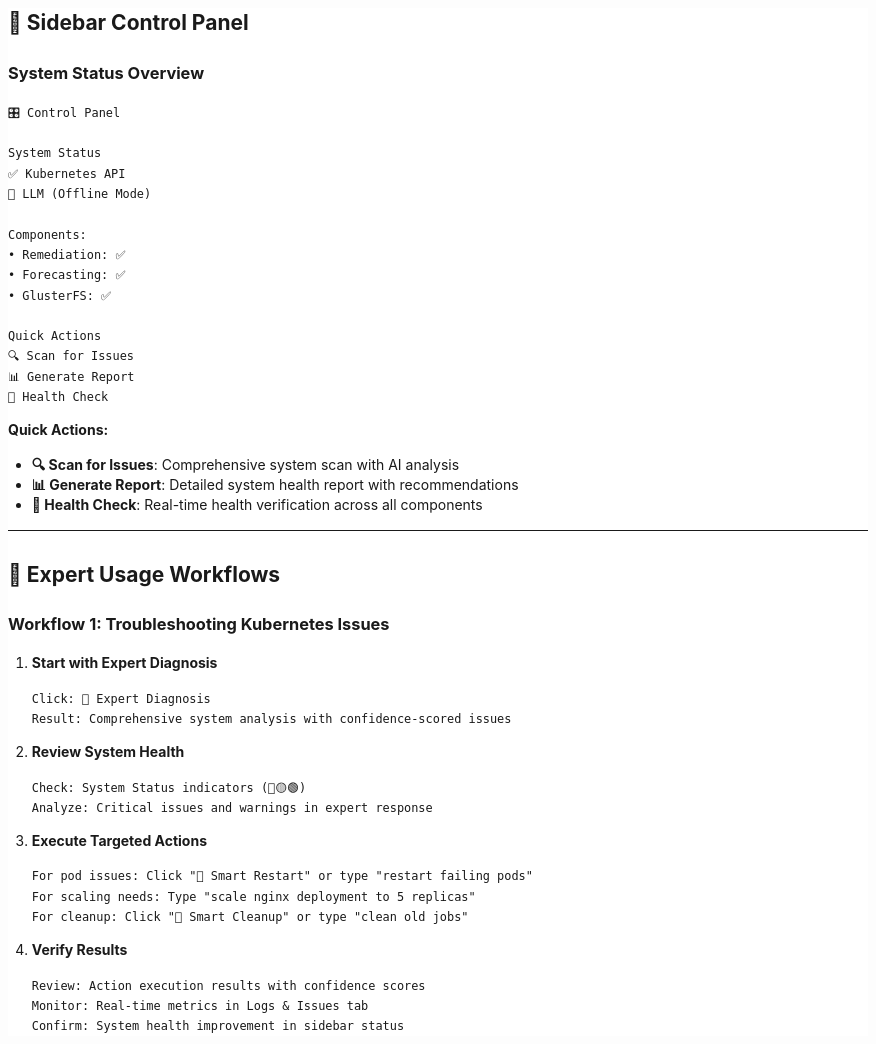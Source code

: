 
## 🔧 **Sidebar Control Panel**

### **System Status Overview**

```
🎛️ Control Panel

System Status
✅ Kubernetes API
🔧 LLM (Offline Mode)

Components:
• Remediation: ✅
• Forecasting: ✅  
• GlusterFS: ✅

Quick Actions
🔍 Scan for Issues
📊 Generate Report
🏥 Health Check
```

**Quick Actions:**
- **🔍 Scan for Issues**: Comprehensive system scan with AI analysis
- **📊 Generate Report**: Detailed system health report with recommendations
- **🏥 Health Check**: Real-time health verification across all components

---

## 🎯 **Expert Usage Workflows**

### **Workflow 1: Troubleshooting Kubernetes Issues**

1. **Start with Expert Diagnosis**
   ```
   Click: 🔧 Expert Diagnosis
   Result: Comprehensive system analysis with confidence-scored issues
   ```

2. **Review System Health**
   ```
   Check: System Status indicators (🔴🟡🟢)
   Analyze: Critical issues and warnings in expert response
   ```

3. **Execute Targeted Actions**
   ```
   For pod issues: Click "🔄 Smart Restart" or type "restart failing pods"
   For scaling needs: Type "scale nginx deployment to 5 replicas"
   For cleanup: Click "🧹 Smart Cleanup" or type "clean old jobs"
   ```

4. **Verify Results**
   ```
   Review: Action execution results with confidence scores
   Monitor: Real-time metrics in Logs & Issues tab
   Confirm: System health improvement in sidebar status
   ```
